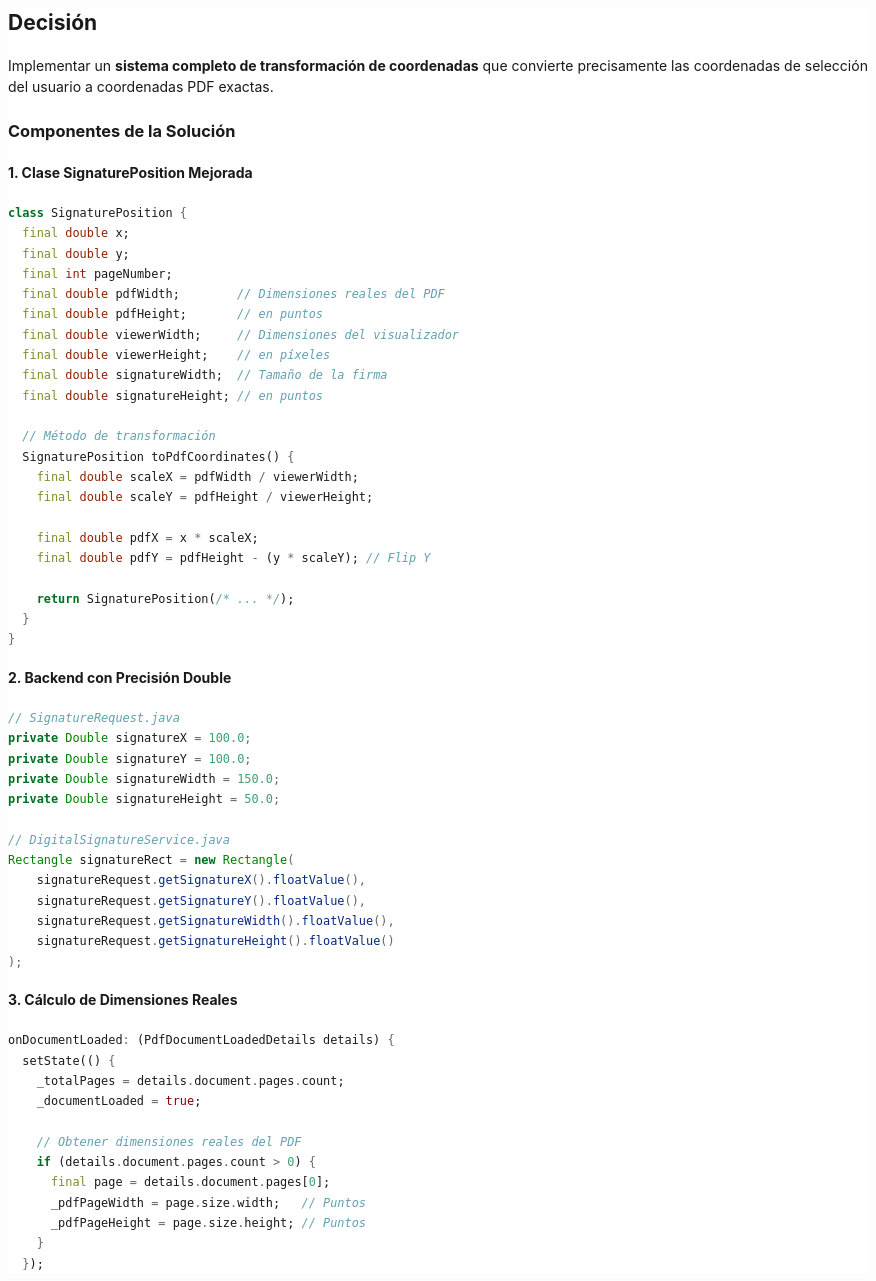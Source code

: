 ## Decisión
Implementar un **sistema completo de transformación de coordenadas** que convierte precisamente las coordenadas de selección del usuario a coordenadas PDF exactas.

### Componentes de la Solución

#### 1. Clase SignaturePosition Mejorada
```dart
class SignaturePosition {
  final double x;
  final double y;
  final int pageNumber;
  final double pdfWidth;        // Dimensiones reales del PDF
  final double pdfHeight;       // en puntos
  final double viewerWidth;     // Dimensiones del visualizador
  final double viewerHeight;    // en píxeles
  final double signatureWidth;  // Tamaño de la firma
  final double signatureHeight; // en puntos
  
  // Método de transformación
  SignaturePosition toPdfCoordinates() {
    final double scaleX = pdfWidth / viewerWidth;
    final double scaleY = pdfHeight / viewerHeight;
    
    final double pdfX = x * scaleX;
    final double pdfY = pdfHeight - (y * scaleY); // Flip Y
    
    return SignaturePosition(/* ... */);
  }
}
```

#### 2. Backend con Precisión Double
```java
// SignatureRequest.java
private Double signatureX = 100.0;
private Double signatureY = 100.0;
private Double signatureWidth = 150.0;
private Double signatureHeight = 50.0;

// DigitalSignatureService.java
Rectangle signatureRect = new Rectangle(
    signatureRequest.getSignatureX().floatValue(),
    signatureRequest.getSignatureY().floatValue(),
    signatureRequest.getSignatureWidth().floatValue(),
    signatureRequest.getSignatureHeight().floatValue()
);
```

#### 3. Cálculo de Dimensiones Reales
```dart
onDocumentLoaded: (PdfDocumentLoadedDetails details) {
  setState(() {
    _totalPages = details.document.pages.count;
    _documentLoaded = true;
    
    // Obtener dimensiones reales del PDF
    if (details.document.pages.count > 0) {
      final page = details.document.pages[0];
      _pdfPageWidth = page.size.width;   // Puntos
      _pdfPageHeight = page.size.height; // Puntos
    }
  });
```